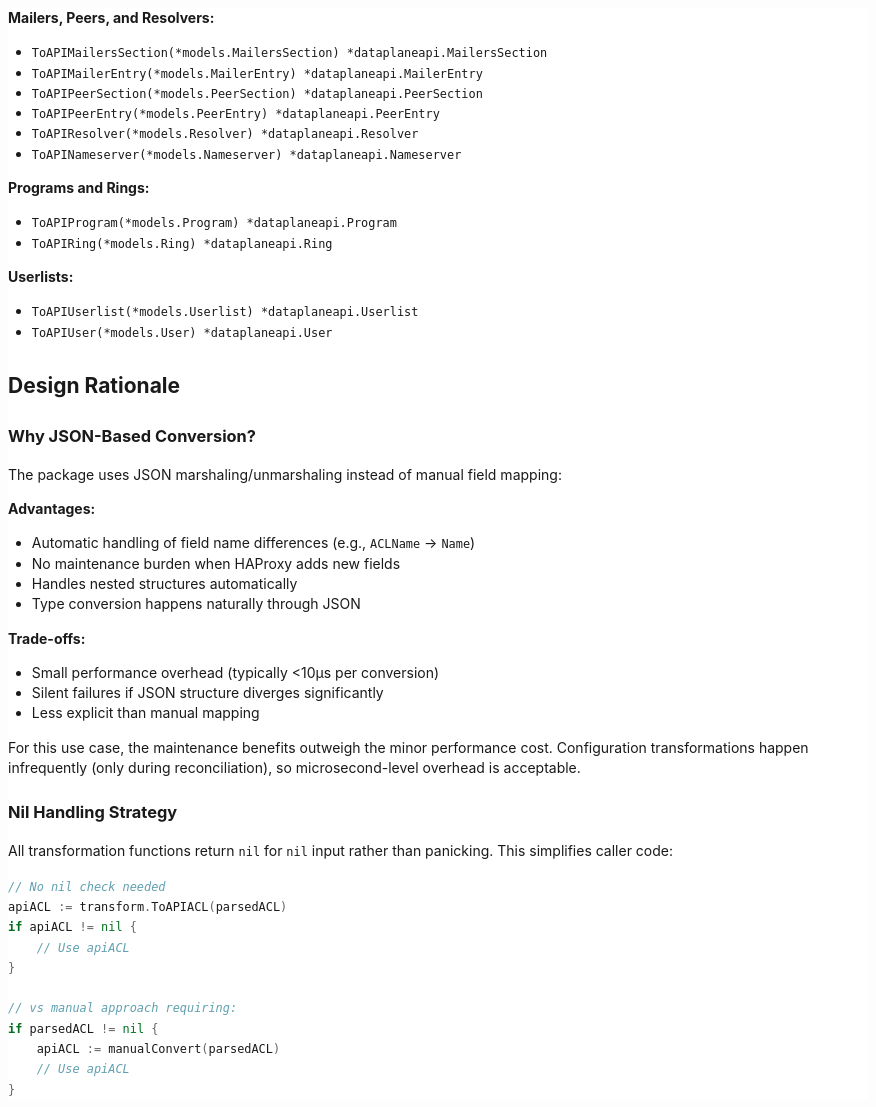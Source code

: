 **Mailers, Peers, and Resolvers:**
- `ToAPIMailersSection(*models.MailersSection) *dataplaneapi.MailersSection`
- `ToAPIMailerEntry(*models.MailerEntry) *dataplaneapi.MailerEntry`
- `ToAPIPeerSection(*models.PeerSection) *dataplaneapi.PeerSection`
- `ToAPIPeerEntry(*models.PeerEntry) *dataplaneapi.PeerEntry`
- `ToAPIResolver(*models.Resolver) *dataplaneapi.Resolver`
- `ToAPINameserver(*models.Nameserver) *dataplaneapi.Nameserver`

**Programs and Rings:**
- `ToAPIProgram(*models.Program) *dataplaneapi.Program`
- `ToAPIRing(*models.Ring) *dataplaneapi.Ring`

**Userlists:**
- `ToAPIUserlist(*models.Userlist) *dataplaneapi.Userlist`
- `ToAPIUser(*models.User) *dataplaneapi.User`

## Design Rationale

### Why JSON-Based Conversion?

The package uses JSON marshaling/unmarshaling instead of manual field mapping:

**Advantages:**
- Automatic handling of field name differences (e.g., `ACLName` → `Name`)
- No maintenance burden when HAProxy adds new fields
- Handles nested structures automatically
- Type conversion happens naturally through JSON

**Trade-offs:**
- Small performance overhead (typically <10µs per conversion)
- Silent failures if JSON structure diverges significantly
- Less explicit than manual mapping

For this use case, the maintenance benefits outweigh the minor performance cost. Configuration transformations happen infrequently (only during reconciliation), so microsecond-level overhead is acceptable.

### Nil Handling Strategy

All transformation functions return `nil` for `nil` input rather than panicking. This simplifies caller code:

```go
// No nil check needed
apiACL := transform.ToAPIACL(parsedACL)
if apiACL != nil {
    // Use apiACL
}

// vs manual approach requiring:
if parsedACL != nil {
    apiACL := manualConvert(parsedACL)
    // Use apiACL
}
```
